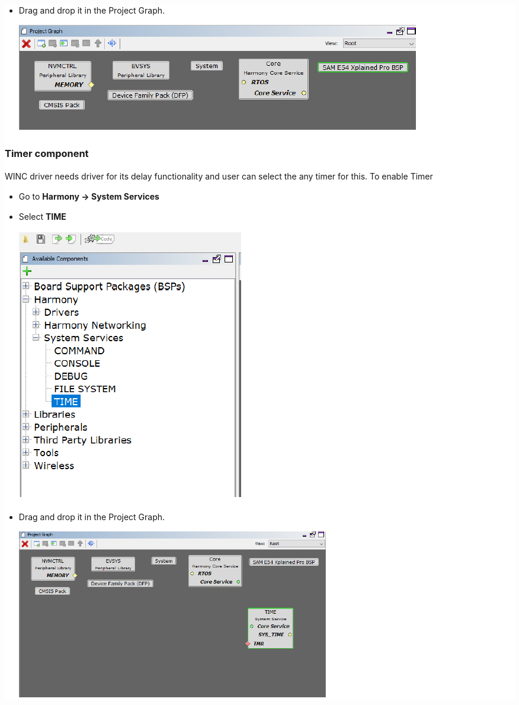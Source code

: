 * Drag and drop it in the Project Graph.

    ![](images/same54_12.png)

### Timer component

WINC driver needs driver for its delay functionality and user can select the any timer for this.
To enable Timer
* Go to **Harmony -> System Services**
* Select **TIME**

    ![](images/same54_13.png)

* Drag and drop it in the Project Graph.

    ![](images/same54_14.png)
